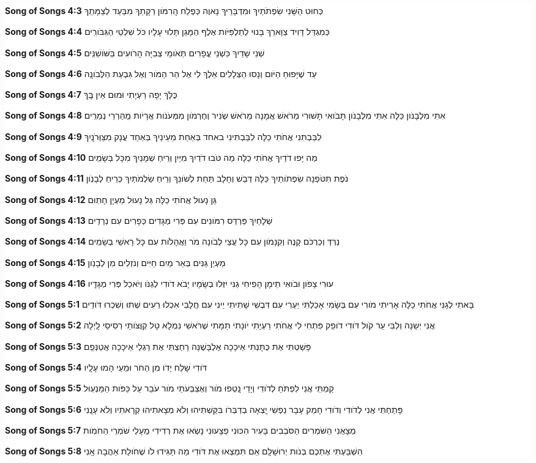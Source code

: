 **Song of Songs 4:3**   כְּחוּט הַשָּׁנִי שִׂפְתֹתַיִךְ וּמִדְבָּרֵיךְ נָאוֶה כְּפֶלַח הָֽרִמֹּון רַקָּתֵךְ מִבַּעַד לְצַמָּתֵֽךְ

**Song of Songs 4:4**   כְּמִגְדַּל דָּוִיד צַוָּארֵךְ בָּנוּי לְתַלְפִּיֹּות אֶלֶף הַמָּגֵן תָּלוּי עָלָיו כֹּל שִׁלְטֵי הַגִּבֹּורִֽים

**Song of Songs 4:5**   שְׁנֵי שָׁדַיִךְ כִּשְׁנֵי עֳפָרִים תְּאֹומֵי צְבִיָּה הָרֹועִים בַּשֹּׁושַׁנִּֽים

**Song of Songs 4:6**   עַד שֶׁיָּפוּחַ הַיֹּום וְנָסוּ הַצְּלָלִים אֵלֶךְ לִי אֶל הַר הַמֹּור וְאֶל גִּבְעַת הַלְּבֹונָֽה

**Song of Songs 4:7**   כֻּלָּךְ יָפָה רַעְיָתִי וּמוּם אֵין בָּֽךְ

**Song of Songs 4:8**   אִתִּי מִלְּבָנֹון כַּלָּה אִתִּי מִלְּבָנֹון תָּבֹואִי תָּשׁוּרִי  מֵרֹאשׁ אֲמָנָה מֵרֹאשׁ שְׂנִיר וְחֶרְמֹון מִמְּעֹנֹות אֲרָיֹות מֵֽהַרְרֵי נְמֵרִֽים

**Song of Songs 4:9**   לִבַּבְתִּנִי אֲחֹתִי כַלָּה לִבַּבְתִּינִי באחד בְּאַחַת מֵעֵינַיִךְ בְּאַחַד עֲנָק מִצַּוְּרֹנָֽיִךְ

**Song of Songs 4:10**   מַה יָּפוּ דֹדַיִךְ אֲחֹתִי כַלָּה מַה טֹּבוּ דֹדַיִךְ מִיַּיִן וְרֵיחַ שְׁמָנַיִךְ מִכָּל בְּשָׂמִֽים

**Song of Songs 4:11**   נֹפֶת תִּטֹּפְנָה שִׂפְתֹותַיִךְ כַּלָּה דְּבַשׁ וְחָלָב תַּחַת לְשֹׁונֵךְ וְרֵיחַ שַׂלְמֹתַיִךְ כְּרֵיחַ לְבָנֹֽון

**Song of Songs 4:12**   גַּן  נָעוּל אֲחֹתִי כַלָּה גַּל נָעוּל מַעְיָן חָתֽוּם

**Song of Songs 4:13**   שְׁלָחַיִךְ פַּרְדֵּס רִמֹּונִים עִם פְּרִי מְגָדִים כְּפָרִים עִם נְרָדִֽים

**Song of Songs 4:14**   נֵרְדְּ  וְכַרְכֹּם קָנֶה וְקִנָּמֹון עִם כָּל עֲצֵי לְבֹונָה מֹר וַאֲהָלֹות עִם כָּל רָאשֵׁי בְשָׂמִֽים

**Song of Songs 4:15**   מַעְיַן גַּנִּים בְּאֵר מַיִם חַיִּים וְנֹזְלִים מִן לְבָנֹֽון

**Song of Songs 4:16**   עוּרִי צָפֹון וּבֹואִי תֵימָן הָפִיחִי גַנִּי יִזְּלוּ בְשָׂמָיו יָבֹא דֹודִי לְגַנֹּו וְיֹאכַל פְּרִי מְגָדָֽיו 

**Song of Songs 5:1**   בָּאתִי לְגַנִּי אֲחֹתִי כַלָּה אָרִיתִי מֹורִי עִם בְּשָׂמִי אָכַלְתִּי יַעְרִי עִם דִּבְשִׁי שָׁתִיתִי יֵינִי עִם חֲלָבִי אִכְלוּ רֵעִים שְׁתוּ וְשִׁכְרוּ דֹּודִֽים

**Song of Songs 5:2**   אֲנִי יְשֵׁנָה וְלִבִּי עֵר קֹול  דֹּודִי דֹופֵק פִּתְחִי לִי אֲחֹתִי רַעְיָתִי יֹונָתִי תַמָּתִי שֶׁרֹּאשִׁי נִמְלָא טָל קְוֻּצֹּותַי רְסִיסֵי לָֽיְלָה

**Song of Songs 5:3**   פָּשַׁטְתִּי אֶת כֻּתָּנְתִּי אֵיכָכָה אֶלְבָּשֶׁנָּה רָחַצְתִּי אֶת רַגְלַי אֵיכָכָה אֲטַנְּפֵֽם

**Song of Songs 5:4**   דֹּודִי שָׁלַח יָדֹו מִן הַחֹר וּמֵעַי הָמוּ עָלָֽיו

**Song of Songs 5:5**   קַמְתִּֽי אֲנִי לִפְתֹּחַ לְדֹודִי וְיָדַי נָֽטְפוּ מֹור וְאֶצְבְּעֹתַי מֹור עֹבֵר עַל כַּפֹּות הַמַּנְעֽוּל

**Song of Songs 5:6**   פָּתַחְתִּֽי אֲנִי לְדֹודִי וְדֹודִי חָמַק עָבָר נַפְשִׁי יָֽצְאָה בְדַבְּרֹו בִּקַּשְׁתִּיהוּ וְלֹא מְצָאתִיהוּ קְרָאתִיו וְלֹא עָנָֽנִי

**Song of Songs 5:7**   מְצָאֻנִי הַשֹּׁמְרִים הַסֹּבְבִים בָּעִיר הִכּוּנִי פְצָעוּנִי נָשְׂאוּ אֶת רְדִידִי מֵֽעָלַי שֹׁמְרֵי הַחֹמֹֽות

**Song of Songs 5:8**   הִשְׁבַּעְתִּי אֶתְכֶם בְּנֹות יְרוּשָׁלִָ͏ם אִֽם תִּמְצְאוּ אֶת דֹּודִי מַה תַּגִּידוּ לֹו שֶׁחֹולַת אַהֲבָה אָֽנִי
